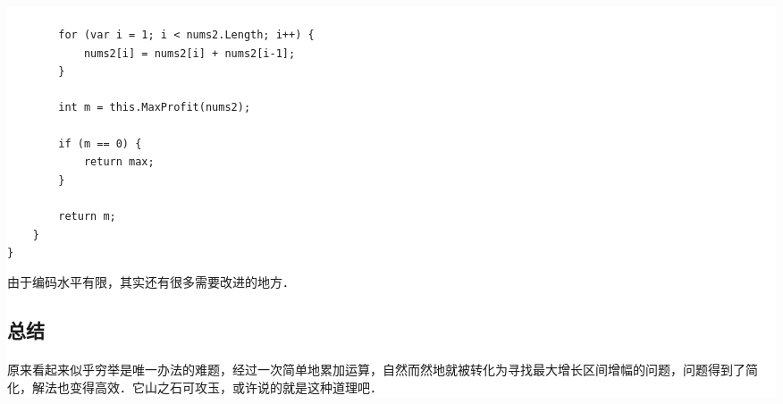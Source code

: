 ```

        for (var i = 1; i < nums2.Length; i++) {
            nums2[i] = nums2[i] + nums2[i-1];
        }

        int m = this.MaxProfit(nums2);

        if (m == 0) {
            return max;
        }
        
        return m;
    }
}
```

由于编码水平有限，其实还有很多需要改进的地方．

## 总结

原来看起来似乎穷举是唯一办法的难题，经过一次简单地累加运算，自然而然地就被转化为寻找最大增长区间增幅的问题，问题得到了简化，解法也变得高效．它山之石可攻玉，或许说的就是这种道理吧．